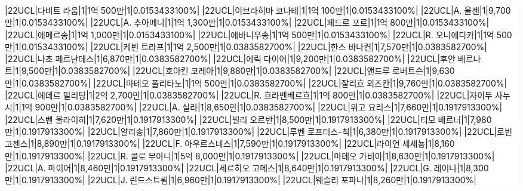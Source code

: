 |22UCL|다비트 라움|1|1억 500만|1|0.0153433100%|
|22UCL|이브라히마 코나테|1|1억 100만|1|0.0153433100%|
|22UCL|A. 올센|1|9,700만|1|0.0153433100%|
|22UCL|A. 추아메니|1|1억 1,300만|1|0.0153433100%|
|22UCL|페드로 포로|1|1억 800만|1|0.0153433100%|
|22UCL|에메르송|1|1억 1,000만|1|0.0153433100%|
|22UCL|에바니우송|1|1억 500만|1|0.0153433100%|
|22UCL|R. 오니에디카|1|1억 500만|1|0.0153433100%|
|22UCL|케빈 트라프|1|1억 2,500만|1|0.0383582700%|
|22UCL|한스 바나컨|1|7,570만|1|0.0383582700%|
|22UCL|나초 페르난데스|1|6,870만|1|0.0383582700%|
|22UCL|에릭 다이어|1|9,200만|1|0.0383582700%|
|22UCL|후안 베르나트|1|9,500만|1|0.0383582700%|
|22UCL|호아킨 코레아|1|9,880만|1|0.0383582700%|
|22UCL|앤드루 로버트슨|1|9,630만|1|0.0383582700%|
|22UCL|마테오 폴리타노|1|1억 500만|1|0.0383582700%|
|22UCL|잘리흐 외즈칸|1|9,760만|1|0.0383582700%|
|22UCL|에데르 밀리탕|1|2억 2,700만|1|0.0383582700%|
|22UCL|R. 흐라벤베르흐|1|1억 800만|1|0.0383582700%|
|22UCL|자이두 사누시|1|1억 900만|1|0.0383582700%|
|22UCL|A. 실라|1|8,650만|1|0.0383582700%|
|22UCL|위고 요리스|1|7,660만|1|0.1917913300%|
|22UCL|스벤 울라이히|1|7,620만|1|0.1917913300%|
|22UCL|빌리 오르반|1|8,500만|1|0.1917913300%|
|22UCL|티모 베르너|1|7,980만|1|0.1917913300%|
|22UCL|알리송|1|7,860만|1|0.1917913300%|
|22UCL|루벤 로프터스-칙|1|6,380만|1|0.1917913300%|
|22UCL|로빈 고젠스|1|8,890만|1|0.1917913300%|
|22UCL|F. 아우르스네스|1|7,590만|1|0.1917913300%|
|22UCL|라이언 세세뇽|1|8,160만|1|0.1917913300%|
|22UCL|R. 콜로 무아니|1|5억 8,000만|1|0.1917913300%|
|22UCL|마테오 가비아|1|8,630만|1|0.1917913300%|
|22UCL|A. 마이어|1|8,460만|1|0.1917913300%|
|22UCL|세르히오 고메스|1|8,640만|1|0.1917913300%|
|22UCL|G. 레이나|1|8,300만|1|0.1917913300%|
|22UCL|J. 린드스트룀|1|6,960만|1|0.1917913300%|
|22UCL|웨슬리 포파나|1|8,260만|1|0.1917913300%|
